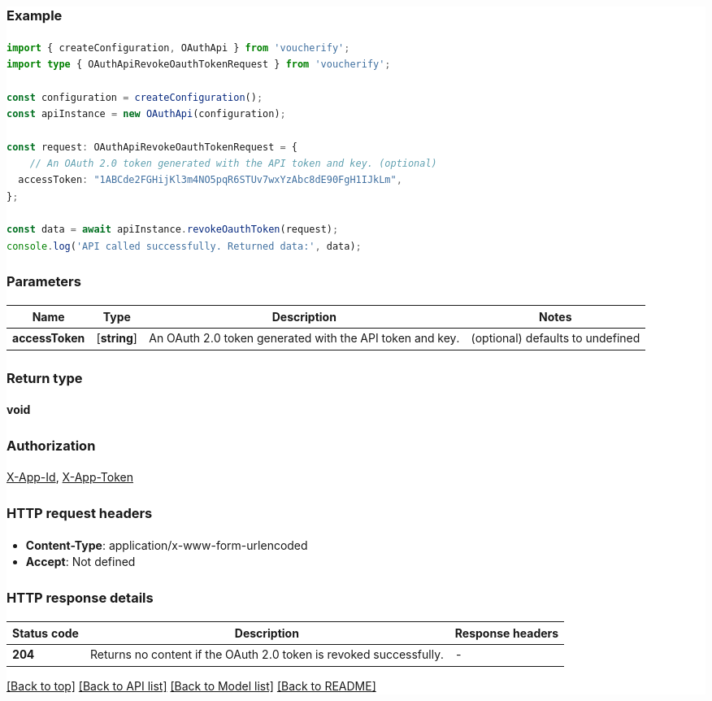 ### Example


```typescript
import { createConfiguration, OAuthApi } from 'voucherify';
import type { OAuthApiRevokeOauthTokenRequest } from 'voucherify';

const configuration = createConfiguration();
const apiInstance = new OAuthApi(configuration);

const request: OAuthApiRevokeOauthTokenRequest = {
    // An OAuth 2.0 token generated with the API token and key. (optional)
  accessToken: "1ABCde2FGHijKl3m4NO5pqR6STUv7wxYzAbc8dE90FgH1IJkLm",
};

const data = await apiInstance.revokeOauthToken(request);
console.log('API called successfully. Returned data:', data);
```


### Parameters

Name | Type | Description  | Notes
------------- | ------------- | ------------- | -------------
 **accessToken** | [**string**] | An OAuth 2.0 token generated with the API token and key. | (optional) defaults to undefined


### Return type

**void**

### Authorization

[X-App-Id](README.md#X-App-Id), [X-App-Token](README.md#X-App-Token)

### HTTP request headers

 - **Content-Type**: application/x-www-form-urlencoded
 - **Accept**: Not defined


### HTTP response details
| Status code | Description | Response headers |
|-------------|-------------|------------------|
**204** | Returns no content if the OAuth 2.0 token is revoked successfully. |  -  |

[[Back to top]](#) [[Back to API list]](README.md#documentation-for-api-endpoints) [[Back to Model list]](README.md#documentation-for-models) [[Back to README]](README.md)


